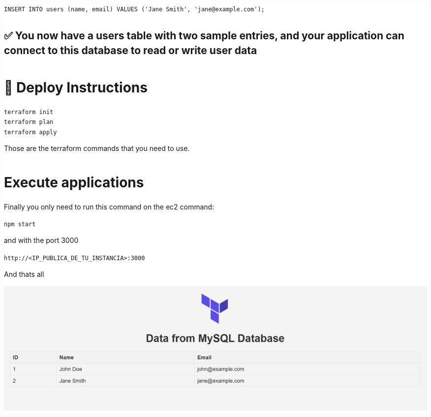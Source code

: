 ```
INSERT INTO users (name, email) VALUES ('Jane Smith', 'jane@example.com');
```

## ✅ You now have a users table with two sample entries, and your application can connect to this database to read or write user data


# 🚀 Deploy Instructions

```
terraform init
terraform plan
terraform apply
```

Those are the terraform commands that you need to use.

# Execute applications

Finally you only need to run this command on the ec2 command:
```
npm start
```
and with the port 3000

```
http://<IP_PUBLICA_DE_TU_INSTANCIA>:3000
```
And thats all

![App Screenshot](images/Website.png)

